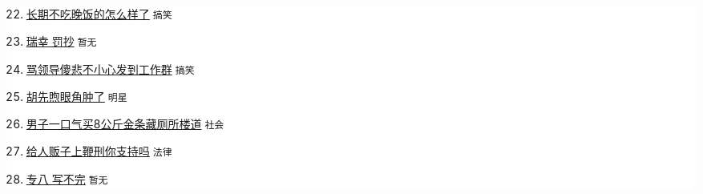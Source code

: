 22. [长期不吃晚饭的怎么样了](https://m.weibo.cn/search?containerid=100103type%3D1%26t%3D10%26q%3D%23%E9%95%BF%E6%9C%9F%E4%B8%8D%E5%90%83%E6%99%9A%E9%A5%AD%E7%9A%84%E6%80%8E%E4%B9%88%E6%A0%B7%E4%BA%86%23&stream_entry_id=31&isnewpage=1&extparam=seat%3D1%26c_type%3D31%26flag%3D0%26filter_type%3Drealtimehot%26stream_entry_id%3D31%26pos%3D20%26cate%3D5001%26band_rank%3D19%26lcate%3D5001%26q%3D%2523%25E9%2595%25BF%25E6%259C%259F%25E4%25B8%258D%25E5%2590%2583%25E6%2599%259A%25E9%25A5%25AD%25E7%259A%2584%25E6%2580%258E%25E4%25B9%2588%25E6%25A0%25B7%25E4%25BA%2586%2523%26dgr%3D0%26realpos%3D19%26display_time%3D1682154223%26pre_seqid%3D1682154223444027221145&luicode=10000011&lfid=106003type%3D25%26t%3D3%26disable_hot%3D1%26filter_type%3Drealtimehot) `搞笑` 

23. [瑞幸 罚抄](https://m.weibo.cn/search?containerid=100103type%3D1%26t%3D10%26q%3D%E7%91%9E%E5%B9%B8+%E7%BD%9A%E6%8A%84&stream_entry_id=31&isnewpage=1&extparam=seat%3D1%26c_type%3D31%26flag%3D0%26filter_type%3Drealtimehot%26stream_entry_id%3D31%26pos%3D21%26cate%3D5001%26band_rank%3D20%26lcate%3D5001%26q%3D%25E7%2591%259E%25E5%25B9%25B8%2520%25E7%25BD%259A%25E6%258A%2584%26dgr%3D0%26realpos%3D20%26display_time%3D1682154223%26pre_seqid%3D1682154223444027221145&luicode=10000011&lfid=106003type%3D25%26t%3D3%26disable_hot%3D1%26filter_type%3Drealtimehot) `暂无` 

24. [骂领导傻悲不小心发到工作群](https://m.weibo.cn/search?containerid=100103type%3D1%26t%3D10%26q%3D%23%E9%AA%82%E9%A2%86%E5%AF%BC%E5%82%BB%E6%82%B2%E4%B8%8D%E5%B0%8F%E5%BF%83%E5%8F%91%E5%88%B0%E5%B7%A5%E4%BD%9C%E7%BE%A4%23&stream_entry_id=31&isnewpage=1&extparam=seat%3D1%26c_type%3D31%26flag%3D1%26filter_type%3Drealtimehot%26stream_entry_id%3D31%26pos%3D22%26cate%3D5001%26band_rank%3D21%26lcate%3D5001%26q%3D%2523%25E9%25AA%2582%25E9%25A2%2586%25E5%25AF%25BC%25E5%2582%25BB%25E6%2582%25B2%25E4%25B8%258D%25E5%25B0%258F%25E5%25BF%2583%25E5%258F%2591%25E5%2588%25B0%25E5%25B7%25A5%25E4%25BD%259C%25E7%25BE%25A4%2523%26dgr%3D0%26realpos%3D21%26display_time%3D1682154223%26pre_seqid%3D1682154223444027221145&luicode=10000011&lfid=106003type%3D25%26t%3D3%26disable_hot%3D1%26filter_type%3Drealtimehot) `搞笑` 

25. [胡先煦眼角肿了](https://m.weibo.cn/search?containerid=100103type%3D1%26t%3D10%26q%3D%23%E8%83%A1%E5%85%88%E7%85%A6%E7%9C%BC%E8%A7%92%E8%82%BF%E4%BA%86%23&stream_entry_id=31&isnewpage=1&extparam=seat%3D1%26c_type%3D31%26flag%3D1%26filter_type%3Drealtimehot%26stream_entry_id%3D31%26pos%3D23%26cate%3D5001%26band_rank%3D22%26lcate%3D5001%26q%3D%2523%25E8%2583%25A1%25E5%2585%2588%25E7%2585%25A6%25E7%259C%25BC%25E8%25A7%2592%25E8%2582%25BF%25E4%25BA%2586%2523%26dgr%3D0%26realpos%3D22%26display_time%3D1682154223%26pre_seqid%3D1682154223444027221145&luicode=10000011&lfid=106003type%3D25%26t%3D3%26disable_hot%3D1%26filter_type%3Drealtimehot) `明星` 

26. [男子一口气买8公斤金条藏厕所楼道](https://m.weibo.cn/search?containerid=100103type%3D1%26t%3D10%26q%3D%23%E7%94%B7%E5%AD%90%E4%B8%80%E5%8F%A3%E6%B0%94%E4%B9%B08%E5%85%AC%E6%96%A4%E9%87%91%E6%9D%A1%E8%97%8F%E5%8E%95%E6%89%80%E6%A5%BC%E9%81%93%23&stream_entry_id=31&isnewpage=1&extparam=seat%3D1%26c_type%3D31%26flag%3D0%26filter_type%3Drealtimehot%26stream_entry_id%3D31%26pos%3D24%26cate%3D5001%26band_rank%3D23%26lcate%3D5001%26q%3D%2523%25E7%2594%25B7%25E5%25AD%2590%25E4%25B8%2580%25E5%258F%25A3%25E6%25B0%2594%25E4%25B9%25B08%25E5%2585%25AC%25E6%2596%25A4%25E9%2587%2591%25E6%259D%25A1%25E8%2597%258F%25E5%258E%2595%25E6%2589%2580%25E6%25A5%25BC%25E9%2581%2593%2523%26dgr%3D0%26realpos%3D23%26display_time%3D1682154223%26pre_seqid%3D1682154223444027221145&luicode=10000011&lfid=106003type%3D25%26t%3D3%26disable_hot%3D1%26filter_type%3Drealtimehot) `社会` 

27. [给人贩子上鞭刑你支持吗](https://m.weibo.cn/search?containerid=100103type%3D1%26t%3D10%26q%3D%23%E7%BB%99%E4%BA%BA%E8%B4%A9%E5%AD%90%E4%B8%8A%E9%9E%AD%E5%88%91%E4%BD%A0%E6%94%AF%E6%8C%81%E5%90%97%23&stream_entry_id=31&isnewpage=1&extparam=seat%3D1%26c_type%3D31%26flag%3D1%26filter_type%3Drealtimehot%26stream_entry_id%3D31%26pos%3D25%26cate%3D5001%26band_rank%3D24%26lcate%3D5001%26q%3D%2523%25E7%25BB%2599%25E4%25BA%25BA%25E8%25B4%25A9%25E5%25AD%2590%25E4%25B8%258A%25E9%259E%25AD%25E5%2588%2591%25E4%25BD%25A0%25E6%2594%25AF%25E6%258C%2581%25E5%2590%2597%2523%26dgr%3D0%26realpos%3D24%26display_time%3D1682154223%26pre_seqid%3D1682154223444027221145&luicode=10000011&lfid=106003type%3D25%26t%3D3%26disable_hot%3D1%26filter_type%3Drealtimehot) `法律` 

28. [专八 写不完](https://m.weibo.cn/search?containerid=100103type%3D1%26t%3D10%26q%3D%E4%B8%93%E5%85%AB+%E5%86%99%E4%B8%8D%E5%AE%8C&stream_entry_id=31&isnewpage=1&extparam=seat%3D1%26c_type%3D31%26flag%3D0%26filter_type%3Drealtimehot%26stream_entry_id%3D31%26pos%3D26%26cate%3D5001%26band_rank%3D25%26lcate%3D5001%26q%3D%25E4%25B8%2593%25E5%2585%25AB%2520%25E5%2586%2599%25E4%25B8%258D%25E5%25AE%258C%26dgr%3D0%26realpos%3D25%26display_time%3D1682154223%26pre_seqid%3D1682154223444027221145&luicode=10000011&lfid=106003type%3D25%26t%3D3%26disable_hot%3D1%26filter_type%3Drealtimehot) `暂无` 
